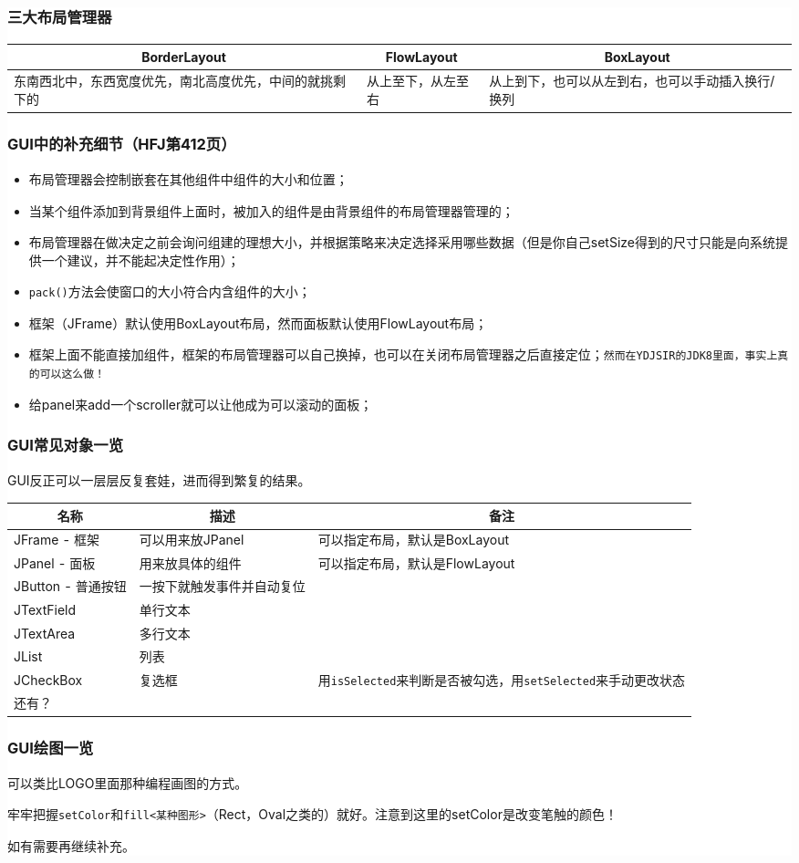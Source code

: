   ### 三大布局管理器

| BorderLayout                                             | FlowLayout         | BoxLayout                                         |
| -------------------------------------------------------- | ------------------ | ------------------------------------------------- |
| 东南西北中，东西宽度优先，南北高度优先，中间的就挑剩下的 | 从上至下，从左至右 | 从上到下，也可以从左到右，也可以手动插入换行/换列 |

### GUI中的补充细节（HFJ第412页）

- 布局管理器会控制嵌套在其他组件中组件的大小和位置；

- 当某个组件添加到背景组件上面时，被加入的组件是由背景组件的布局管理器管理的；

- 布局管理器在做决定之前会询问组建的理想大小，并根据策略来决定选择采用哪些数据（但是你自己setSize得到的尺寸只能是向系统提供一个建议，并不能起决定性作用）；

- `pack()`方法会使窗口的大小符合内含组件的大小；

- 框架（JFrame）默认使用BoxLayout布局，然而面板默认使用FlowLayout布局；

- 框架上面不能直接加组件，框架的布局管理器可以自己换掉，也可以在关闭布局管理器之后直接定位；`然而在YDJSIR的JDK8里面，事实上真的可以这么做！`

- 给panel来add一个scroller就可以让他成为可以滚动的面板；

### GUI常见对象一览

GUI反正可以一层层反复套娃，进而得到繁复的结果。

| 名称               | 描述                       | 备注                                                         |
| ------------------ | -------------------------- | ------------------------------------------------------------ |
| JFrame - 框架      | 可以用来放JPanel           | 可以指定布局，默认是BoxLayout                                |
| JPanel - 面板      | 用来放具体的组件           | 可以指定布局，默认是FlowLayout                               |
| JButton - 普通按钮 | 一按下就触发事件并自动复位 |                                                              |
| JTextField         | 单行文本                   |                                                              |
| JTextArea          | 多行文本                   |                                                              |
| JList              | 列表                       |                                                              |
| JCheckBox          | 复选框                     | 用`isSelected`来判断是否被勾选，用`setSelected`来手动更改状态 |
| 还有？             |                            |                                                              |

### GUI绘图一览

可以类比LOGO里面那种编程画图的方式。

牢牢把握`setColor`和`fill<某种图形>`（Rect，Oval之类的）就好。注意到这里的setColor是改变笔触的颜色！

如有需要再继续补充。